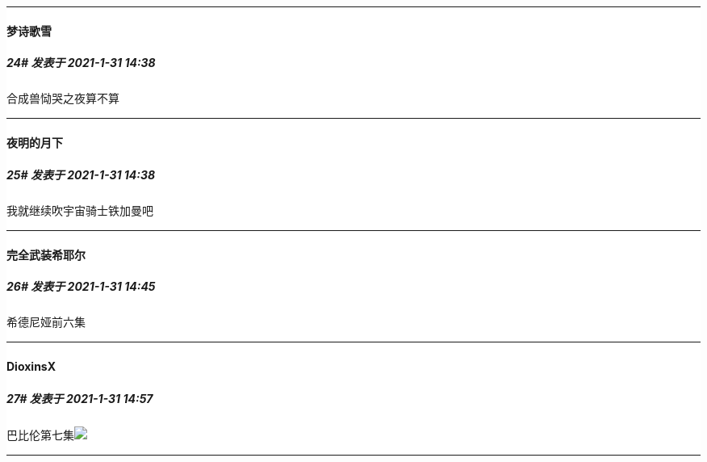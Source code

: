 




*****

####  梦诗歌雪  
##### 24#       发表于 2021-1-31 14:38




合成兽恸哭之夜算不算







*****

####  夜明的月下  
##### 25#       发表于 2021-1-31 14:38




我就继续吹宇宙骑士铁加曼吧







*****

####  完全武装希耶尔  
##### 26#       发表于 2021-1-31 14:45




希德尼娅前六集







*****

####  DioxinsX  
##### 27#       发表于 2021-1-31 14:57




巴比伦第七集<img src="https://static.saraba1st.com/image/smiley/face2017/007.png" referrerpolicy="no-referrer">







*****
